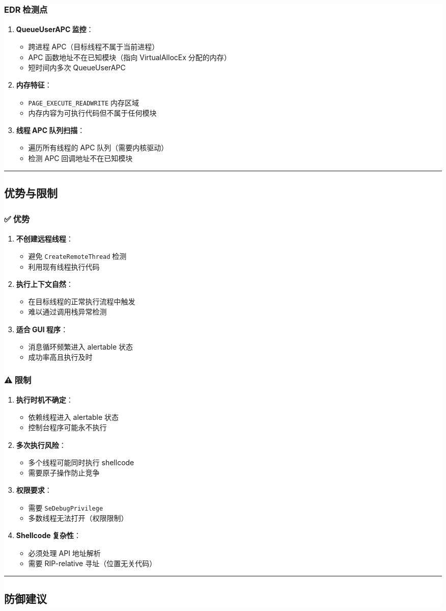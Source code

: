 ### EDR 检测点

1. **QueueUserAPC 监控**：
   - 跨进程 APC（目标线程不属于当前进程）
   - APC 函数地址不在已知模块（指向 VirtualAllocEx 分配的内存）
   - 短时间内多次 QueueUserAPC

2. **内存特征**：
   - `PAGE_EXECUTE_READWRITE` 内存区域
   - 内存内容为可执行代码但不属于任何模块

3. **线程 APC 队列扫描**：
   - 遍历所有线程的 APC 队列（需要内核驱动）
   - 检测 APC 回调地址不在已知模块

---

## 优势与限制

### ✅ 优势

1. **不创建远程线程**：
   - 避免 `CreateRemoteThread` 检测
   - 利用现有线程执行代码

2. **执行上下文自然**：
   - 在目标线程的正常执行流程中触发
   - 难以通过调用栈异常检测

3. **适合 GUI 程序**：
   - 消息循环频繁进入 alertable 状态
   - 成功率高且执行及时

### ⚠️ 限制

1. **执行时机不确定**：
   - 依赖线程进入 alertable 状态
   - 控制台程序可能永不执行

2. **多次执行风险**：
   - 多个线程可能同时执行 shellcode
   - 需要原子操作防止竞争

3. **权限要求**：
   - 需要 `SeDebugPrivilege`
   - 多数线程无法打开（权限限制）

4. **Shellcode 复杂性**：
   - 必须处理 API 地址解析
   - 需要 RIP-relative 寻址（位置无关代码）

---

## 防御建议
